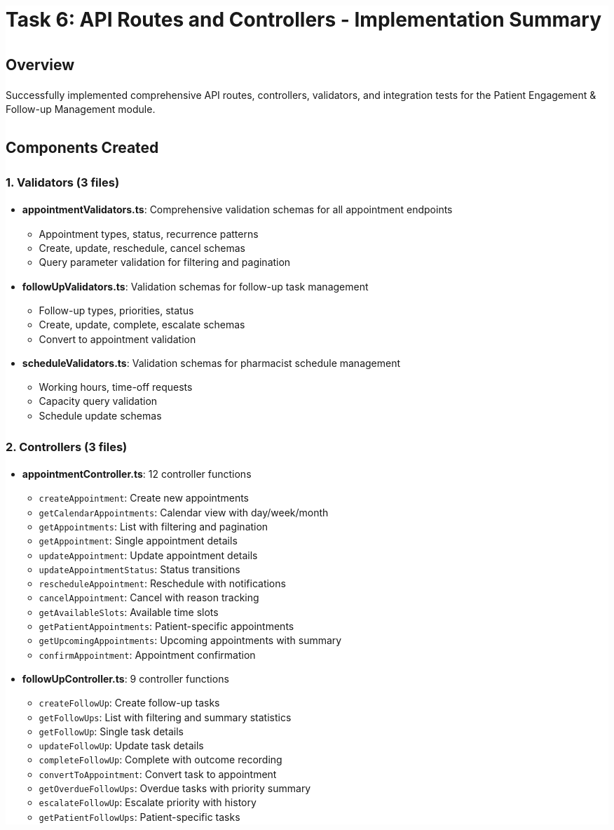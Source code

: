 # Task 6: API Routes and Controllers - Implementation Summary

## Overview
Successfully implemented comprehensive API routes, controllers, validators, and integration tests for the Patient Engagement & Follow-up Management module.

## Components Created

### 1. Validators (3 files)
- **appointmentValidators.ts**: Comprehensive validation schemas for all appointment endpoints
  - Appointment types, status, recurrence patterns
  - Create, update, reschedule, cancel schemas
  - Query parameter validation for filtering and pagination
  
- **followUpValidators.ts**: Validation schemas for follow-up task management
  - Follow-up types, priorities, status
  - Create, update, complete, escalate schemas
  - Convert to appointment validation
  
- **scheduleValidators.ts**: Validation schemas for pharmacist schedule management
  - Working hours, time-off requests
  - Capacity query validation
  - Schedule update schemas

### 2. Controllers (3 files)
- **appointmentController.ts**: 12 controller functions
  - `createAppointment`: Create new appointments
  - `getCalendarAppointments`: Calendar view with day/week/month
  - `getAppointments`: List with filtering and pagination
  - `getAppointment`: Single appointment details
  - `updateAppointment`: Update appointment details
  - `updateAppointmentStatus`: Status transitions
  - `rescheduleAppointment`: Reschedule with notifications
  - `cancelAppointment`: Cancel with reason tracking
  - `getAvailableSlots`: Available time slots
  - `getPatientAppointments`: Patient-specific appointments
  - `getUpcomingAppointments`: Upcoming appointments with summary
  - `confirmAppointment`: Appointment confirmation

- **followUpController.ts**: 9 controller functions
  - `createFollowUp`: Create follow-up tasks
  - `getFollowUps`: List with filtering and summary statistics
  - `getFollowUp`: Single task details
  - `updateFollowUp`: Update task details
  - `completeFollowUp`: Complete with outcome recording
  - `convertToAppointment`: Convert task to appointment
  - `getOverdueFollowUps`: Overdue tasks with priority summary
  - `escalateFollowUp`: Escalate priority with history
  - `getPatientFollowUps`: Patient-specific tasks
